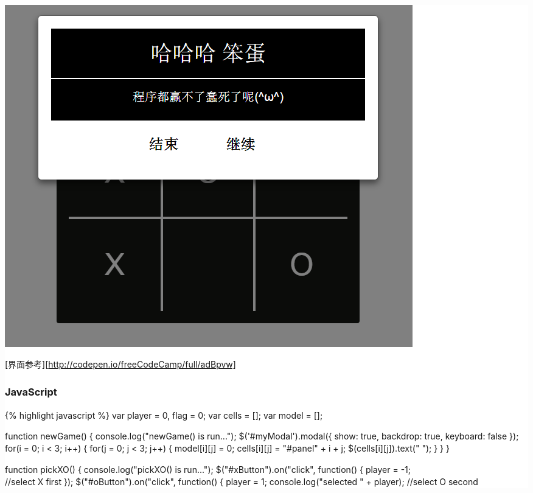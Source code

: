 ![game1](/images/game1.png)

[界面参考][http://codepen.io/freeCodeCamp/full/adBpvw]


### JavaScript
{% highlight javascript %}
var player = 0, flag = 0;
var cells = [];
var model = [];

function newGame() {
	console.log("newGame() is run...");
	$('#myModal').modal({
					show: true,
					backdrop: true,
					keyboard: false
				});
	for(i = 0; i < 3; i++) {
		for(j = 0; j < 3; j++) {
			model[i][j] = 0;
			cells[i][j] = "#panel" + i + j;
			$(cells[i][j]).text(" ");
		}
	}
}

function pickXO() {
	console.log("pickXO() is run...");
	$("#xButton").on("click", function() {
		player = -1;	
		//select X first
	});
	$("#oButton").on("click", function() {
		player = 1;
		console.log("selected " + player);
		//select O second

[1]: http://codepen.io/
[2]: http://codepen.io/freeCodeCamp/full/adBpvw
[3]: https://github.com/Farewing/Tic-Tac-Toe